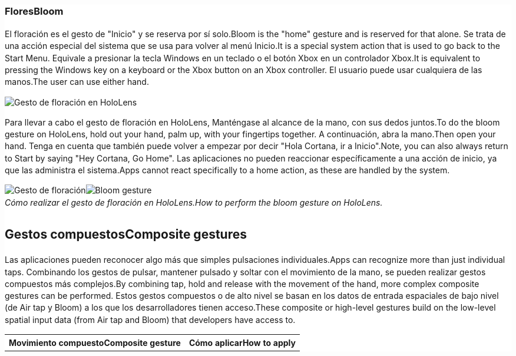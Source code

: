### <a name="bloom"></a><span data-ttu-id="4a4a0-144">Flores</span><span class="sxs-lookup"><span data-stu-id="4a4a0-144">Bloom</span></span>

<span data-ttu-id="4a4a0-145">El floración es el gesto de "Inicio" y se reserva por sí solo.</span><span class="sxs-lookup"><span data-stu-id="4a4a0-145">Bloom is the "home" gesture and is reserved for that alone.</span></span> <span data-ttu-id="4a4a0-146">Se trata de una acción especial del sistema que se usa para volver al menú Inicio.</span><span class="sxs-lookup"><span data-stu-id="4a4a0-146">It is a special system action that is used to go back to the Start Menu.</span></span> <span data-ttu-id="4a4a0-147">Equivale a presionar la tecla Windows en un teclado o el botón Xbox en un controlador Xbox.</span><span class="sxs-lookup"><span data-stu-id="4a4a0-147">It is equivalent to pressing the Windows key on a keyboard or the Xbox button on an Xbox controller.</span></span> <span data-ttu-id="4a4a0-148">El usuario puede usar cualquiera de las manos.</span><span class="sxs-lookup"><span data-stu-id="4a4a0-148">The user can use either hand.</span></span>

![Gesto de floración en HoloLens](images/image10-640px.png)

<span data-ttu-id="4a4a0-150">Para llevar a cabo el gesto de floración en HoloLens, Manténgase al alcance de la mano, con sus dedos juntos.</span><span class="sxs-lookup"><span data-stu-id="4a4a0-150">To do the bloom gesture on HoloLens, hold out your hand, palm up, with your fingertips together.</span></span> <span data-ttu-id="4a4a0-151">A continuación, abra la mano.</span><span class="sxs-lookup"><span data-stu-id="4a4a0-151">Then open your hand.</span></span> <span data-ttu-id="4a4a0-152">Tenga en cuenta que también puede volver a empezar por decir "Hola Cortana, ir a Inicio".</span><span class="sxs-lookup"><span data-stu-id="4a4a0-152">Note, you can also always return to Start by saying "Hey Cortana, Go Home".</span></span> <span data-ttu-id="4a4a0-153">Las aplicaciones no pueden reaccionar específicamente a una acción de inicio, ya que las administra el sistema.</span><span class="sxs-lookup"><span data-stu-id="4a4a0-153">Apps cannot react specifically to a home action, as these are handled by the system.</span></span>

<span data-ttu-id="4a4a0-154">![Gesto de floración](images/bloom-giphy.gif)</span><span class="sxs-lookup"><span data-stu-id="4a4a0-154">![Bloom gesture](images/bloom-giphy.gif)</span></span><br>
<span data-ttu-id="4a4a0-155">*Cómo realizar el gesto de floración en HoloLens.*</span><span class="sxs-lookup"><span data-stu-id="4a4a0-155">*How to perform the bloom gesture on HoloLens.*</span></span>

## <a name="composite-gestures"></a><span data-ttu-id="4a4a0-156">Gestos compuestos</span><span class="sxs-lookup"><span data-stu-id="4a4a0-156">Composite gestures</span></span>

<span data-ttu-id="4a4a0-157">Las aplicaciones pueden reconocer algo más que simples pulsaciones individuales.</span><span class="sxs-lookup"><span data-stu-id="4a4a0-157">Apps can recognize more than just individual taps.</span></span> <span data-ttu-id="4a4a0-158">Combinando los gestos de pulsar, mantener pulsado y soltar con el movimiento de la mano, se pueden realizar gestos compuestos más complejos.</span><span class="sxs-lookup"><span data-stu-id="4a4a0-158">By combining tap, hold and release with the movement of the hand, more complex composite gestures can be performed.</span></span> <span data-ttu-id="4a4a0-159">Estos gestos compuestos o de alto nivel se basan en los datos de entrada espaciales de bajo nivel (de Air tap y Bloom) a los que los desarrolladores tienen acceso.</span><span class="sxs-lookup"><span data-stu-id="4a4a0-159">These composite or high-level gestures build on the low-level spatial input data (from Air tap and Bloom) that developers have access to.</span></span>

<table>
<tr>
<th> <span data-ttu-id="4a4a0-160">Movimiento compuesto</span><span class="sxs-lookup"><span data-stu-id="4a4a0-160">Composite gesture</span></span></th><th> <span data-ttu-id="4a4a0-161">Cómo aplicar</span><span class="sxs-lookup"><span data-stu-id="4a4a0-161">How to apply</span></span></th>
</tr><tr>